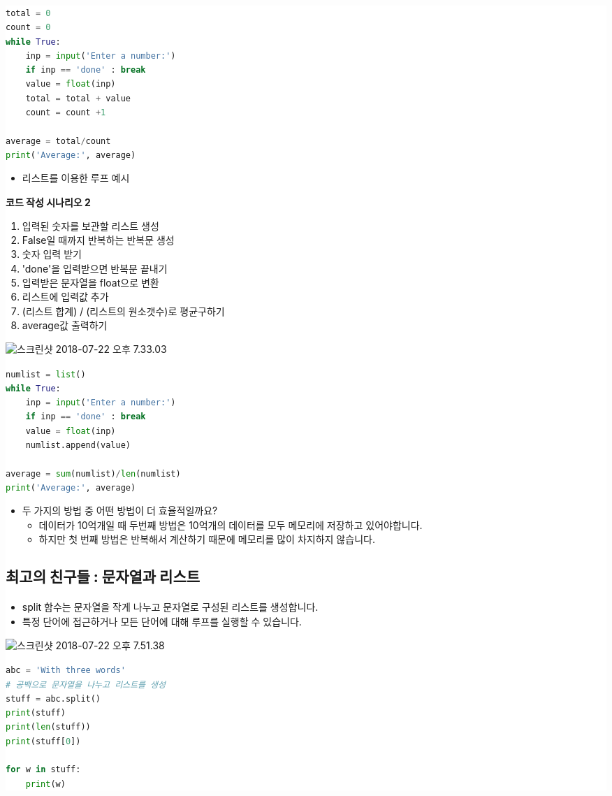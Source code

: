 ```python
total = 0
count = 0
while True:
	inp = input('Enter a number:')
	if inp == 'done' : break
	value = float(inp)
	total = total + value
	count = count +1

average = total/count
print('Average:', average)
```

- 리스트를 이용한 루프 예시

**코드 작성 시나리오 2**

1. 입력된 숫자를 보관할 리스트 생성
2. False일 때까지 반복하는 반복문 생성
3. 숫자 입력 받기
4. 'done'을 입력받으면 반복문 끝내기
5. 입력받은 문자열을 float으로 변환
6. 리스트에 입력값 추가
7. (리스트 합계) / (리스트의 원소갯수)로 평균구하기
8. average값 출력하기


![스크린샷 2018-07-22 오후 7.33.03](https://i.imgur.com/nkzXTyk.png)  

```python
numlist = list()
while True:
	inp = input('Enter a number:')
	if inp == 'done' : break
	value = float(inp)
	numlist.append(value)

average = sum(numlist)/len(numlist)
print('Average:', average)
```

- 두 가지의 방법 중 어떤 방법이 더 효율적일까요?
	- 데이터가 10억개일 때 두번째 방법은 10억개의 데이터를 모두 메모리에 저장하고 있어야합니다.
	- 하지만 첫 번째 방법은 반복해서 계산하기 때문에 메모리를 많이 차지하지 않습니다.


## 최고의 친구들 : 문자열과 리스트
- split 함수는 문자열을 작게 나누고 문자열로 구성된 리스트를 생성합니다.
- 특정 단어에 접근하거나 모든 단어에 대해 루프를 실행할 수 있습니다.

![스크린샷 2018-07-22 오후 7.51.38](https://i.imgur.com/aSlcg2z.png)  

```python
abc = 'With three words'
# 공백으로 문자열을 나누고 리스트를 생성
stuff = abc.split()
print(stuff)
print(len(stuff))
print(stuff[0])

for w in stuff:
	print(w)
```
